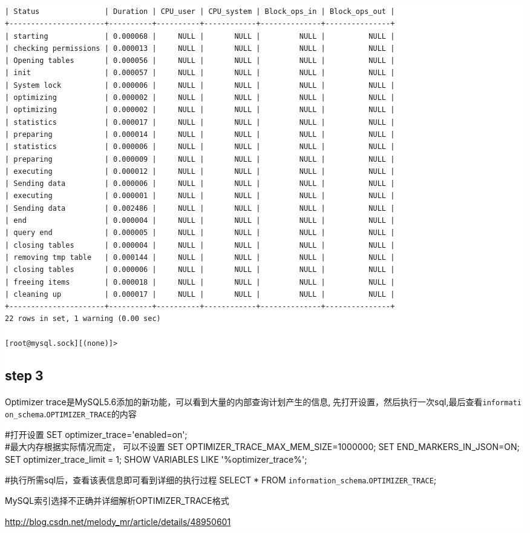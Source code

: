```
| Status               | Duration | CPU_user | CPU_system | Block_ops_in | Block_ops_out |
+----------------------+----------+----------+------------+--------------+---------------+
| starting             | 0.000068 |     NULL |       NULL |         NULL |          NULL |
| checking permissions | 0.000013 |     NULL |       NULL |         NULL |          NULL |
| Opening tables       | 0.000056 |     NULL |       NULL |         NULL |          NULL |
| init                 | 0.000057 |     NULL |       NULL |         NULL |          NULL |
| System lock          | 0.000006 |     NULL |       NULL |         NULL |          NULL |
| optimizing           | 0.000002 |     NULL |       NULL |         NULL |          NULL |
| optimizing           | 0.000002 |     NULL |       NULL |         NULL |          NULL |
| statistics           | 0.000017 |     NULL |       NULL |         NULL |          NULL |
| preparing            | 0.000014 |     NULL |       NULL |         NULL |          NULL |
| statistics           | 0.000006 |     NULL |       NULL |         NULL |          NULL |
| preparing            | 0.000009 |     NULL |       NULL |         NULL |          NULL |
| executing            | 0.000012 |     NULL |       NULL |         NULL |          NULL |
| Sending data         | 0.000006 |     NULL |       NULL |         NULL |          NULL |
| executing            | 0.000001 |     NULL |       NULL |         NULL |          NULL |
| Sending data         | 0.002486 |     NULL |       NULL |         NULL |          NULL |
| end                  | 0.000004 |     NULL |       NULL |         NULL |          NULL |
| query end            | 0.000005 |     NULL |       NULL |         NULL |          NULL |
| closing tables       | 0.000004 |     NULL |       NULL |         NULL |          NULL |
| removing tmp table   | 0.000144 |     NULL |       NULL |         NULL |          NULL |
| closing tables       | 0.000006 |     NULL |       NULL |         NULL |          NULL |
| freeing items        | 0.000018 |     NULL |       NULL |         NULL |          NULL |
| cleaning up          | 0.000017 |     NULL |       NULL |         NULL |          NULL |
+----------------------+----------+----------+------------+--------------+---------------+
22 rows in set, 1 warning (0.00 sec)

[root@mysql.sock][(none)]> 

```

## step 3  

 

Optimizer trace是MySQL5.6添加的新功能，可以看到大量的内部查询计划产生的信息, 先打开设置，然后执行一次sql,最后查看`information_schema`.`OPTIMIZER_TRACE`的内容

#打开设置
SET optimizer_trace='enabled=on';  
#最大内存根据实际情况而定， 可以不设置
SET OPTIMIZER_TRACE_MAX_MEM_SIZE=1000000;
SET END_MARKERS_IN_JSON=ON;
SET optimizer_trace_limit = 1;
SHOW VARIABLES LIKE '%optimizer_trace%';

#执行所需sql后，查看该表信息即可看到详细的执行过程
SELECT * FROM `information_schema`.`OPTIMIZER_TRACE`;


MySQL索引选择不正确并详细解析OPTIMIZER_TRACE格式

http://blog.csdn.net/melody_mr/article/details/48950601
